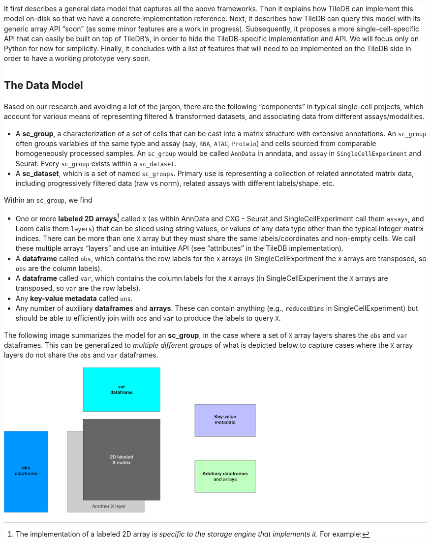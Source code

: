 It first describes a general data model that captures all the above frameworks. Then it explains how TileDB can implement this model on-disk so that we have a concrete implementation reference. Next, it describes how TileDB can query this model with its generic array API “soon” (as some minor features are a work in progress). Subsequently, it proposes a more single-cell-specific API that can easily be built on top of TileDB’s, in order to hide the TileDB-specific implementation and API. We will focus only on Python for now for simplicity. Finally, it concludes with a list of features that will need to be implemented on the TileDB side in order to have a working prototype very soon.

## The Data Model

Based on our research and avoiding a lot of the jargon, there are the following “components” in typical single-cell projects, which account for various means of representing filtered & transformed datasets, and associating data from different assays/modalities.

* A **sc_group**, a characterization of a set of cells that can be cast into a matrix structure with extensive annotations. An `sc_group` often groups variables of the same type and assay (say, `RNA`, `ATAC`, `Protein`) and cells sourced from comparable homogeneously processed samples. An `sc_group` would be called `AnnData` in anndata, and `assay` in `SingleCellExperiment` and Seurat. Every `sc_group` exists within a `sc_dataset`.
* A **sc_dataset**, which is a set of named `sc_groups`.  Primary use is representing a collection of related annotated matrix data, including progressively filtered data (raw vs norm), related assays with different labels/shape, etc.

Within an `sc_group`, we find

* One or more **labeled 2D arrays**[^1] called `X` (as within AnnData and CXG - Seurat and SingleCellExperiment call them `assays`, and Loom calls them `layers`) that can be sliced using string values, or values of any data type other than the typical integer matrix indices. There can be more than one `X` array but they must share the same labels/coordinates and non-empty cells. We call these multiple arrays “layers” and use an intuitive API (see “attributes” in the TileDB implementation).
* A **dataframe** called `obs`, which contains the row labels for the `X` arrays (in SingleCellExperiment the `X` arrays are transposed, so `obs` are the column labels).
* A **dataframe** called `var`, which contains the column labels for the `X` arrays (in SingleCellExperiment the `X` arrays are transposed, so `var` are the row labels).
* Any **key-value metadata** called `uns`.
* Any number of auxiliary **dataframes** and **arrays**. These can contain anything (e.g., `reducedDims` in SingleCellExperiment) but should be able to efficiently join with `obs` and `var` to produce the labels to query `X`.

The following image summarizes the model for an **sc_group**, in the case where a set of `X` array layers shares the `obs` and `var` dataframes. This can be generalized to _multiple different groups_ of what is depicted below to capture cases where the `X` array layers do not share the `obs` and `var` dataframes.

![matrix schema](./images/matrix.png)


[^1]: The implementation of a labeled 2D array is _specific to the storage engine that implements it_. For example: